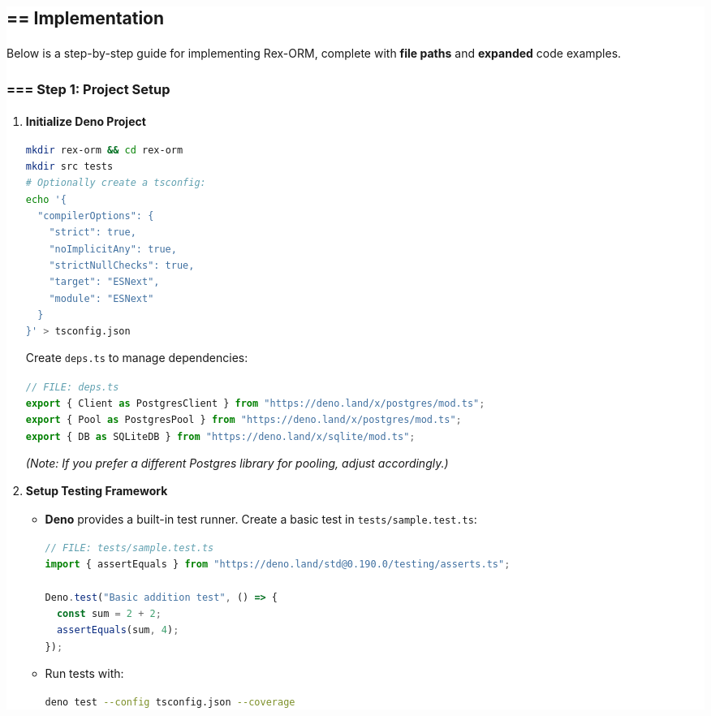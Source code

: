 ## == Implementation

Below is a step-by-step guide for implementing Rex-ORM, complete with **file
paths** and **expanded** code examples.

### === Step 1: Project Setup

1. **Initialize Deno Project**

   ```bash
   mkdir rex-orm && cd rex-orm
   mkdir src tests
   # Optionally create a tsconfig:
   echo '{
     "compilerOptions": {
       "strict": true,
       "noImplicitAny": true,
       "strictNullChecks": true,
       "target": "ESNext",
       "module": "ESNext"
     }
   }' > tsconfig.json
   ```

   Create `deps.ts` to manage dependencies:

   ```typescript
   // FILE: deps.ts
   export { Client as PostgresClient } from "https://deno.land/x/postgres/mod.ts";
   export { Pool as PostgresPool } from "https://deno.land/x/postgres/mod.ts";
   export { DB as SQLiteDB } from "https://deno.land/x/sqlite/mod.ts";
   ```

   _(Note: If you prefer a different Postgres library for pooling, adjust
   accordingly.)_

2. **Setup Testing Framework**

   - **Deno** provides a built-in test runner. Create a basic test in
     `tests/sample.test.ts`:

     ```typescript
     // FILE: tests/sample.test.ts
     import { assertEquals } from "https://deno.land/std@0.190.0/testing/asserts.ts";

     Deno.test("Basic addition test", () => {
       const sum = 2 + 2;
       assertEquals(sum, 4);
     });
     ```

   - Run tests with:
     ```bash
     deno test --config tsconfig.json --coverage
     ```
